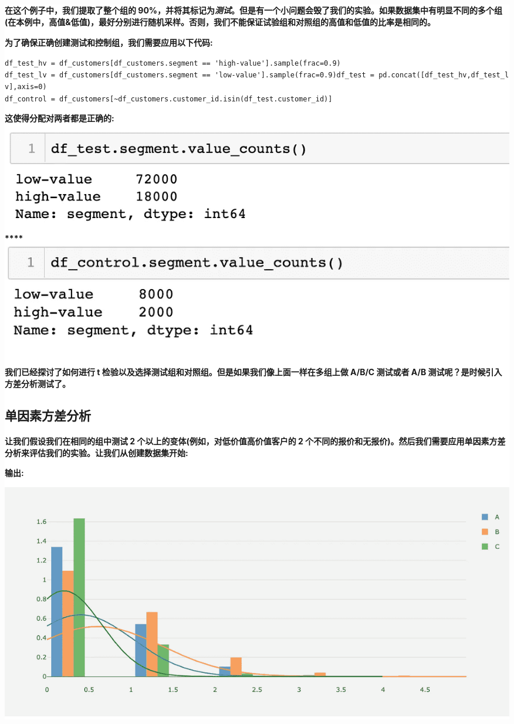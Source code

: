 **在这个例子中，我们提取了整个组的 90%，并将其标记为*测试*。但是有一个小问题会毁了我们的实验。如果数据集中有明显不同的多个组(在本例中，高值&低值)，最好分别进行随机采样。否则，我们不能保证试验组和对照组的高值和低值的比率是相同的。**

**为了确保正确创建测试和控制组，我们需要应用以下代码:**

```
df_test_hv = df_customers[df_customers.segment == 'high-value'].sample(frac=0.9)
df_test_lv = df_customers[df_customers.segment == 'low-value'].sample(frac=0.9)df_test = pd.concat([df_test_hv,df_test_lv],axis=0)
df_control = df_customers[~df_customers.customer_id.isin(df_test.customer_id)]
```

**这使得分配对两者都是正确的:**

**![](img/bb5b067071ab8c8e26c3f7a451b2472e.png)****![](img/0fe88eb32a988dcf8e9de4d67c2d0c1f.png)**

**我们已经探讨了如何进行 **t 检验**以及选择测试组和对照组。但是如果我们像上面一样在多组上做 A/B/C 测试或者 A/B 测试呢？是时候引入方差分析测试了。**

## ****单因素方差分析****

**让我们假设我们在相同的组中测试 2 个以上的变体(例如，对低价值高价值客户的 2 个不同的报价和无报价)。然后我们需要应用单因素方差分析来评估我们的实验。让我们从创建数据集开始:**

**输出:**

**![](img/e45c83d80b1280fd27e5e2de39793629.png)**
